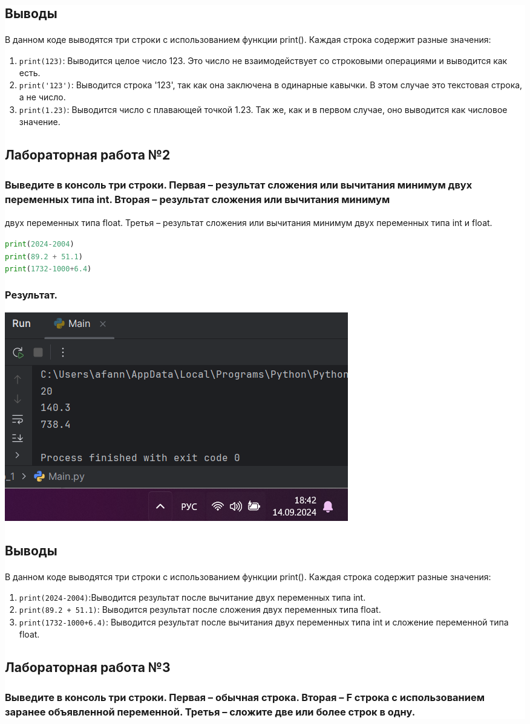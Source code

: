 ## Выводы
В данном коде выводятся три строки с использованием функции print(). Каждая строка содержит разные значения:
1. `print(123)`: Выводится целое число 123. Это число не взаимодействует со строковыми операциями и выводится как есть.
2. `print('123')`: Выводится строка '123', так как она заключена в одинарные кавычки. В этом случае это текстовая строка, а не число.
3. `print(1.23)`: Выводится число с плавающей точкой 1.23. Так же, как и в первом случае, оно выводится как числовое значение.

## Лабораторная работа №2
### Выведите в консоль три строки. Первая – результат сложения или вычитания минимум двух переменных типа int. Вторая – результат сложения или вычитания минимум 
  двух переменных типа float. Третья – результат сложения или вычитания минимум двух переменных типа int и float.

```python
print(2024-2004)
print(89.2 + 51.1)
print(1732-1000+6.4)
```

### Результат.
![Меню](https://github.com/ANARKI-MOOZ/SoftwareEngineering/blob/Тема_2/pic/lab2.png)
## Выводы
В данном коде выводятся три строки с использованием функции print(). Каждая строка содержит разные значения:
1. `print(2024-2004)`:Выводится результат после вычитание двух переменных типа int.
2. `print(89.2 + 51.1)`: Выводится результат после сложения двух переменных типа float.
3. `print(1732-1000+6.4)`: Выводится результат после вычитания двух переменных типа int и сложение переменной типа float.
## Лабораторная работа №3
### Выведите в консоль три строки. Первая – обычная строка. Вторая – F строка с использованием заранее объявленной переменной. Третья – сложите две или более строк в одну.
